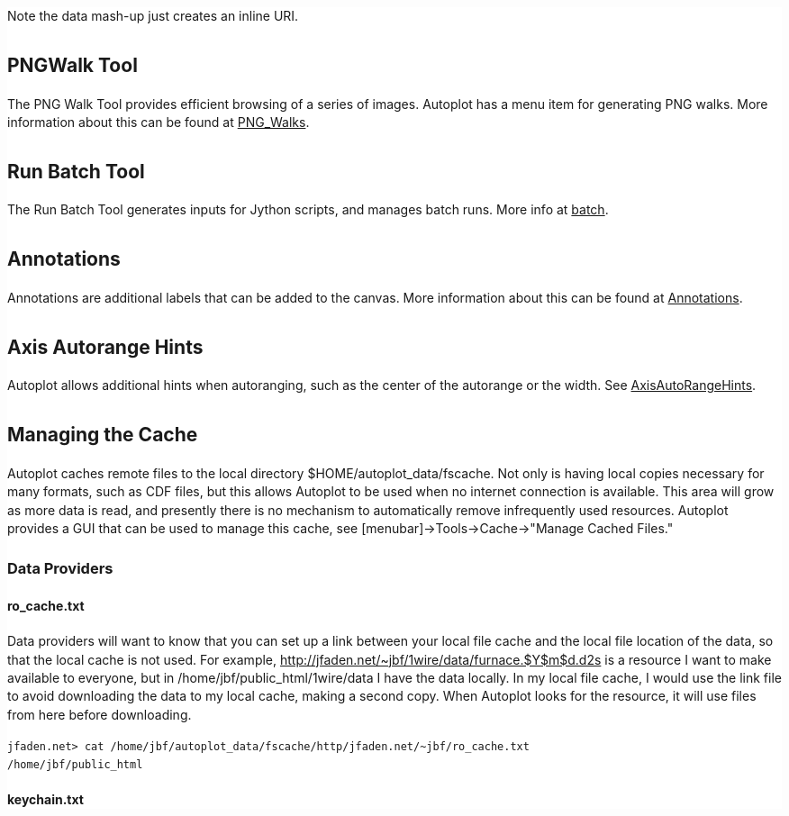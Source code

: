 Note the data mash-up just creates an inline URI.

## PNGWalk Tool

The PNG Walk Tool provides efficient browsing of a series of images.
Autoplot has a menu item for generating PNG walks. More information
about this can be found at [PNG\_Walks](PNG_Walks.md "wikilink").

## Run Batch Tool

The Run Batch Tool generates inputs for Jython scripts, and manages
batch runs. More info at [batch](batch.md "wikilink").

## Annotations

Annotations are additional labels that can be added to the canvas. More
information about this can be found at
[Annotations](Annotations.md "wikilink").

## Axis Autorange Hints

Autoplot allows additional hints when autoranging, such as the center of
the autorange or the width. See
[AxisAutoRangeHints](AxisAutoRangeHints.md "wikilink").

## Managing the Cache

Autoplot caches remote files to the local directory
$HOME/autoplot\_data/fscache. Not only is having local copies necessary
for many formats, such as CDF files, but this allows Autoplot to be used
when no internet connection is available. This area will grow as more
data is read, and presently there is no mechanism to automatically
remove infrequently used resources. Autoplot provides a GUI that can be
used to manage this cache, see \[menubar\]&rarr;Tools&rarr;Cache&rarr;&quot;Manage Cached
Files."

### Data Providers

#### ro\_cache.txt

Data providers will want to know that you can set up a link between your
local file cache and the local file location of the data, so that the
local cache is not used. For example,
<http://jfaden.net/~jbf/1wire/data/furnace.$Y$m$d.d2s> is a resource I
want to make available to everyone, but in
/home/jbf/public\_html/1wire/data I have the data locally. In my local
file cache, I would use the link file to avoid downloading the data to
my local cache, making a second copy. When Autoplot looks for the
resource, it will use files from here before downloading.

```
jfaden.net> cat /home/jbf/autoplot_data/fscache/http/jfaden.net/~jbf/ro_cache.txt
/home/jbf/public_html
```
#### keychain.txt
